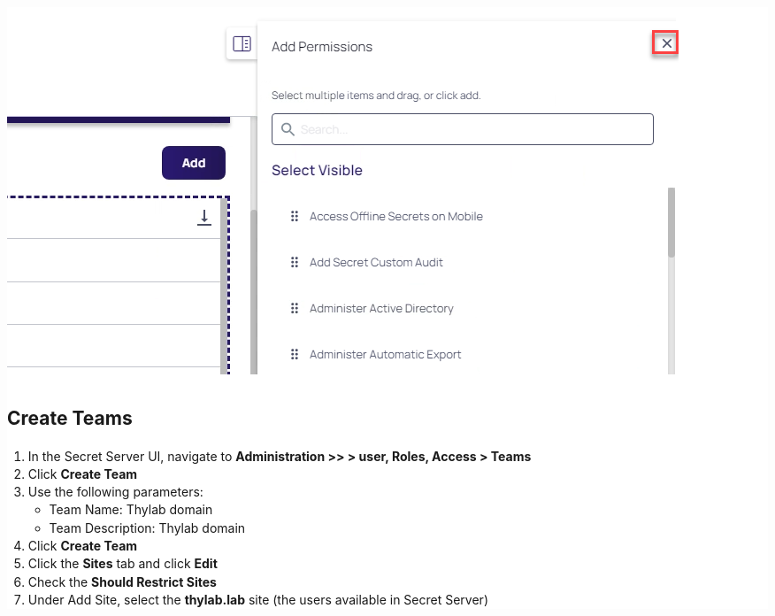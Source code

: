 
   ![Roles for teams](images/ss-adv-0061.png)

## Create Teams
1. In the Secret Server UI, navigate to **Administration >> > user, Roles, Access > Teams**
2. Click **Create Team**
3. Use the following parameters:
    - Team Name: Thylab domain
    - Team Description: Thylab domain
4. Click **Create Team**
5. Click the **Sites** tab and click **Edit**
6. Check the **Should Restrict Sites**
7. Under Add Site, select the **thylab.lab** site (the users available in Secret Server)
